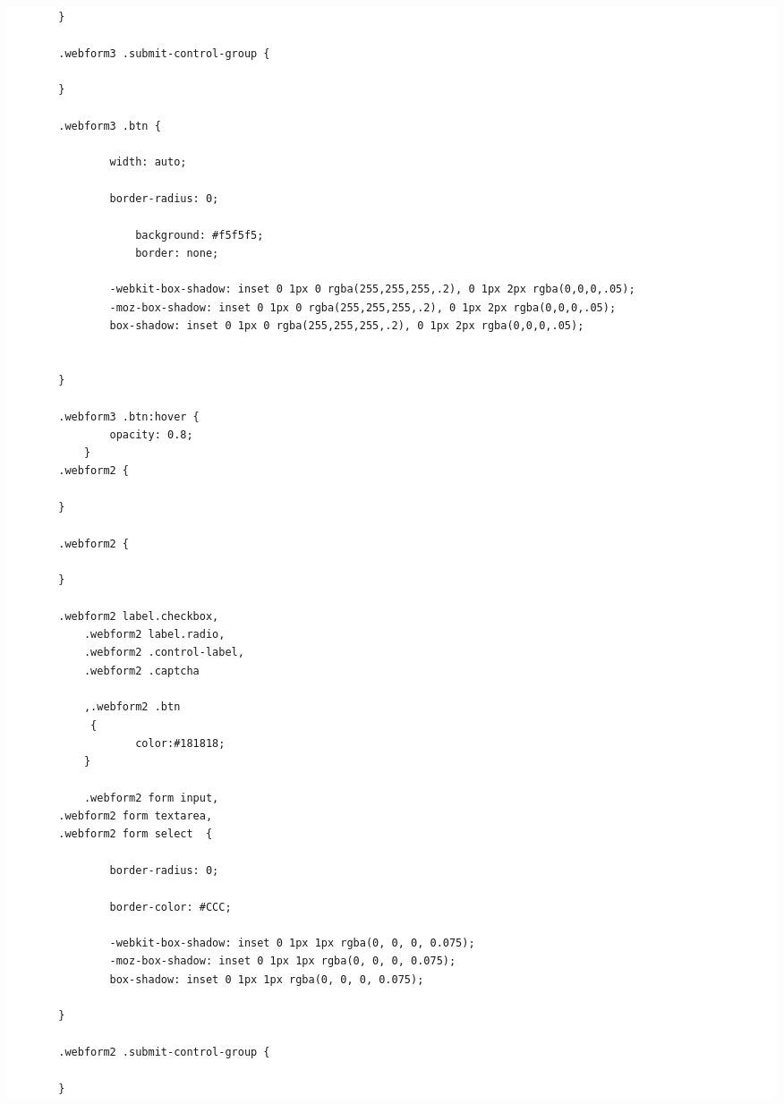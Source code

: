 			}
		
			.webform3 .submit-control-group {
				
			}
		
			.webform3 .btn {
				
					width: auto;
				
					border-radius: 0;
				
						background: #f5f5f5;
						border: none;
					
					-webkit-box-shadow: inset 0 1px 0 rgba(255,255,255,.2), 0 1px 2px rgba(0,0,0,.05);
					-moz-box-shadow: inset 0 1px 0 rgba(255,255,255,.2), 0 1px 2px rgba(0,0,0,.05);
					box-shadow: inset 0 1px 0 rgba(255,255,255,.2), 0 1px 2px rgba(0,0,0,.05);
		
					
			}
		
			.webform3 .btn:hover {
					opacity: 0.8;
				}
			.webform2 {
			
			}
		
			.webform2 {
				
			}
		
			.webform2 label.checkbox,
				.webform2 label.radio,
				.webform2 .control-label,
				.webform2 .captcha
				
				,.webform2 .btn
				 {
						color:#181818;
				}
		
				.webform2 form input,
			.webform2 form textarea,
			.webform2 form select  {
				
					border-radius: 0;
				
					border-color: #CCC;
				
					-webkit-box-shadow: inset 0 1px 1px rgba(0, 0, 0, 0.075);
					-moz-box-shadow: inset 0 1px 1px rgba(0, 0, 0, 0.075);
					box-shadow: inset 0 1px 1px rgba(0, 0, 0, 0.075);
				
			}
		
			.webform2 .submit-control-group {
				
			}
		